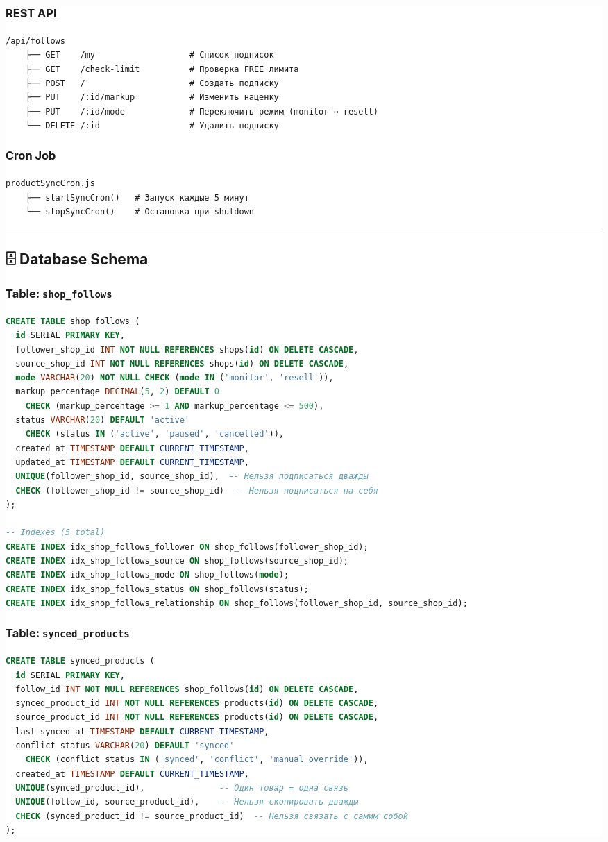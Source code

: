 ### REST API
```
/api/follows
    ├── GET    /my                   # Список подписок
    ├── GET    /check-limit          # Проверка FREE лимита
    ├── POST   /                     # Создать подписку
    ├── PUT    /:id/markup           # Изменить наценку
    ├── PUT    /:id/mode             # Переключить режим (monitor ↔ resell)
    └── DELETE /:id                  # Удалить подписку
```

### Cron Job
```
productSyncCron.js
    ├── startSyncCron()   # Запуск каждые 5 минут
    └── stopSyncCron()    # Остановка при shutdown
```

---

## 🗄️ Database Schema

### Table: `shop_follows`
```sql
CREATE TABLE shop_follows (
  id SERIAL PRIMARY KEY,
  follower_shop_id INT NOT NULL REFERENCES shops(id) ON DELETE CASCADE,
  source_shop_id INT NOT NULL REFERENCES shops(id) ON DELETE CASCADE,
  mode VARCHAR(20) NOT NULL CHECK (mode IN ('monitor', 'resell')),
  markup_percentage DECIMAL(5, 2) DEFAULT 0 
    CHECK (markup_percentage >= 1 AND markup_percentage <= 500),
  status VARCHAR(20) DEFAULT 'active' 
    CHECK (status IN ('active', 'paused', 'cancelled')),
  created_at TIMESTAMP DEFAULT CURRENT_TIMESTAMP,
  updated_at TIMESTAMP DEFAULT CURRENT_TIMESTAMP,
  UNIQUE(follower_shop_id, source_shop_id),  -- Нельзя подписаться дважды
  CHECK (follower_shop_id != source_shop_id)  -- Нельзя подписаться на себя
);

-- Indexes (5 total)
CREATE INDEX idx_shop_follows_follower ON shop_follows(follower_shop_id);
CREATE INDEX idx_shop_follows_source ON shop_follows(source_shop_id);
CREATE INDEX idx_shop_follows_mode ON shop_follows(mode);
CREATE INDEX idx_shop_follows_status ON shop_follows(status);
CREATE INDEX idx_shop_follows_relationship ON shop_follows(follower_shop_id, source_shop_id);
```

### Table: `synced_products`
```sql
CREATE TABLE synced_products (
  id SERIAL PRIMARY KEY,
  follow_id INT NOT NULL REFERENCES shop_follows(id) ON DELETE CASCADE,
  synced_product_id INT NOT NULL REFERENCES products(id) ON DELETE CASCADE,
  source_product_id INT NOT NULL REFERENCES products(id) ON DELETE CASCADE,
  last_synced_at TIMESTAMP DEFAULT CURRENT_TIMESTAMP,
  conflict_status VARCHAR(20) DEFAULT 'synced' 
    CHECK (conflict_status IN ('synced', 'conflict', 'manual_override')),
  created_at TIMESTAMP DEFAULT CURRENT_TIMESTAMP,
  UNIQUE(synced_product_id),               -- Один товар = одна связь
  UNIQUE(follow_id, source_product_id),    -- Нельзя скопировать дважды
  CHECK (synced_product_id != source_product_id)  -- Нельзя связать с самим собой
);

```